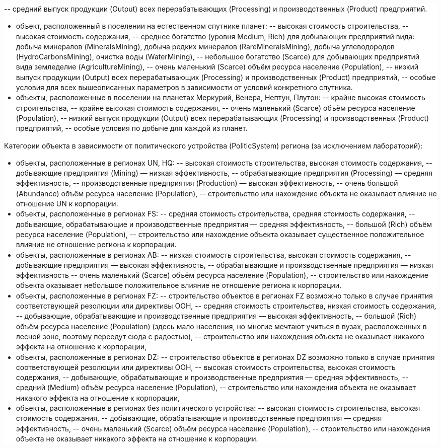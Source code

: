 -- средний выпуск продукции (Output) всех перерабатывающих (Processing) и производственных (Product) предприятий.
- объект, расположенный в поселении на естественном спутнике планет:
	-- высокая стоимость строительства,
	-- высокая стоимость содержания,
	-- среднее богатство (уровня Medium, Rich) для добывающих предприятий вида: добыча минералов (MineralsMining), добыча редких минералов (RareMineralsMining), добыча углеводородов (HydroCarbonsMining), очистка воды (WaterMining),
-- небольшое богатство (Scarce) для добывающих предприятий вида земледелие (AgricultureMining),
-- очень маленький (Scarсe) объём ресурса население (Population),
-- низкий выпуск продукции (Output) всех перерабатывающих (Processing) и производственных (Product) предприятий,
-- особые условия для всех вышеописанных параметров в зависимости от условий конкретного спутника.
- объекты, расположенные в поселении на планетах Меркурий, Венера, Нептун, Плутон:
	-- крайне высокая стоимость строительства,
	-- крайне высокая стоимость содержания,
-- очень маленький (Scarсe) объём ресурса население (Population),
-- низкий выпуск продукции (Output) всех перерабатывающих (Processing) и производственных (Product) предприятий,
	-- особые условия по добыче для каждой из планет.

Категории объекта в зависимости от политического устройства (PoliticSystem) региона (за исключением лабораторий):
- объекты, расположенные в регионах UN, HQ:
	-- высокая стоимость строительства, высокая стоимость содержания,
	-- добывающие предприятия (Mining) — низкая эффективность,
	-- обрабатывающие предприятия (Processing) — средняя эффективность,
	-- производственные предприятия (Production) — высокая эффективность,
	-- очень большой (Abundance) объём ресурса население (Population),
	-- строительство или нахождение объекта не оказывает влияние не отношение UN к корпорации.
- объекты, расположенные в регионах FS:
	-- средняя стоимость строительства, средняя стоимость содержания,
	-- добывающие, обрабатывающие и производственные предприятия — средняя эффективность,
	-- большой (Rich) объём ресурса население (Population),
	-- строительство или нахождение объекта оказывает существенное положительное влияние не отношение региона к корпорации.
- объекты, расположенные в регионах AB:
	-- низкая стоимость строительства, высокая стоимость содержания,
	-- добывающие предприятия — высокая эффективность,
	-- обрабатывающие и производственные предприятия — низкая эффективность
	-- очень маленький (Scarce) объём ресурса население (Population),
	-- строительство или нахождение объекта оказывает небольшое положительное влияние не отношение региона к корпорации.
- объекты, расположенные в регионах FZ:
	-- строительство объектов в регионах FZ возможно только в случае принятия соответствующей резолюции или директивы ООН,
	-- средняя стоимость строительства, низкая стоимость содержания,
	-- добывающие, обрабатывающие и производственные предприятия — высокая эффективность,
	-- большой (Rich) объём ресурса население (Population) (здесь мало населения, но многие мечтают учиться в вузах, расположенных в лесной зоне, поэтому переедут сюда с радостью),
	-- строительство или нахождения объекта не оказывает никакого эффекта на отношение к корпорации,
- объекты, расположенные в регионах DZ:
	-- строительство объектов в регионах DZ возможно только в случае принятия соответствующей резолюции или директивы ООН,
	-- высокая стоимость строительства, высокая стоимость содержания,
	-- 	добывающие, обрабатывающие и производственные предприятия — средняя эффективность,
	-- средний (Medium) объём ресурса население (Population),
	-- строительство или нахождения объекта не оказывает никакого эффекта на отношение к корпорации,
- объекты, расположенные в регионах без политического устройства:
	-- высокая стоимость строительства, высокая стоимость содержания,
	-- 	добывающие, обрабатывающие и производственные предприятия — средняя эффективность,
	-- очень маленький (Scarce) объём ресурса население (Population),
	-- строительство или нахождения объекта не оказывает никакого эффекта на отношение к корпорации.
 